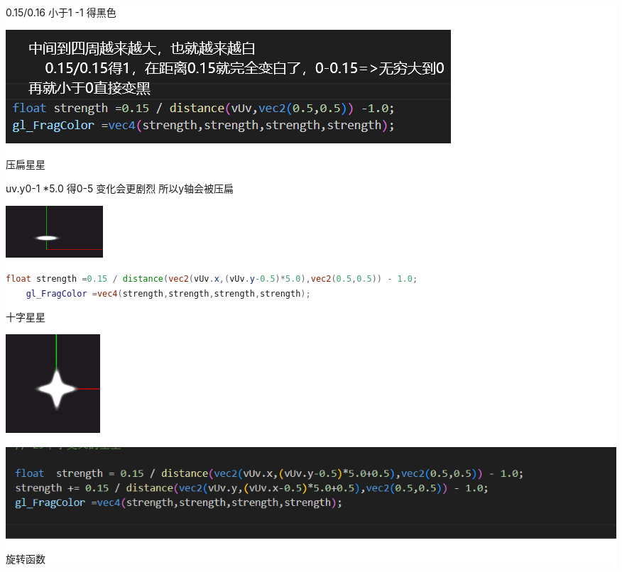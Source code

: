 0.15/0.16 小于1 -1 得黑色

![image-20231020174039202](img/image-20231020174039202.png)



压扁星星

uv.y0-1 *5.0 得0-5 变化会更剧烈 所以y轴会被压扁 

<img src="img/image-20231020175059096.png" alt="image-20231020175059096" style="zoom:50%;" />

```glsl
float strength =0.15 / distance(vec2(vUv.x,(vUv.y-0.5)*5.0),vec2(0.5,0.5)) - 1.0;
    gl_FragColor =vec4(strength,strength,strength,strength);

```

十字星星

![image-20231020175803557](img/image-20231020175803557.png)

![image-20231020175515383](img/image-20231020175515383.png)

旋转函数
